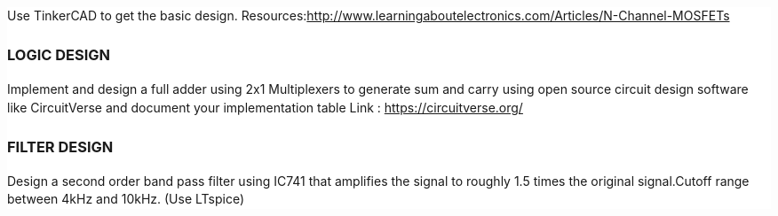 Use TinkerCAD to get the basic design.
Resources:http://www.learningaboutelectronics.com/Articles/N-Channel-MOSFETs
### LOGIC DESIGN
Implement and design a full adder using 2x1 Multiplexers to generate sum and carry using open source circuit design software like CircuitVerse and document your implementation table
Link : https://circuitverse.org/
### FILTER DESIGN
Design a second order band pass filter using IC741 that amplifies the signal to roughly 1.5 times the original signal.Cutoff range between 4kHz and 10kHz. (Use LTspice)

